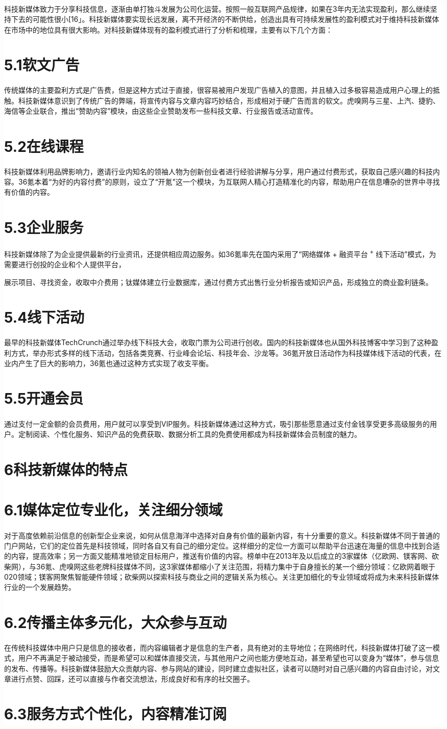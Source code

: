 科技新媒体致力于分享科技信息，逐渐由单打独斗发展为公司化运营。按照一般互联网产品规律，如果在3年内无法实现盈利，那么继续坚持下去的可能性很小[16」。科技新媒体要实现长远发展，离不开经济的不断供给，创造出具有可持续发展性的盈利模式对于维持科技新媒体在市场中的地位具有很大影响。对科技新媒体现有的盈利模式进行了分析和梳理，主要有以下几个方面：

# 5.1软文广告

传统媒体的主要盈利方式是广告费，但是这种方式过于直接，很容易被用户发现广告植入的意图，并且植入过多极容易造成用户心理上的抵触。科技新媒体意识到了传统广告的弊端，将宣传内容与文章内容巧妙结合，形成相对于硬广告而言的软文。虎嗅网与三星、上汽、捷豹、海信等企业联合，推出“赞助内容”模块，由这些企业赞助发布一些科技文章、行业报告或活动宣传。

# 5.2在线课程

科技新媒体利用品牌影响力，邀请行业内知名的领袖人物为创新创业者进行经验讲解与分享，用户通过付费形式，获取自己感兴趣的科技内容。36氪本着“为好的内容付费”的原则，设立了“开氪”这一个模块，为互联网人精心打造精准化的内容，帮助用户在信息嘈杂的世界中寻找有价值的内容。

# 5.3企业服务

科技新媒体除了为企业提供最新的行业资讯，还提供相应周边服务。如36氪率先在国内采用了“网络媒体 $+$ 融资平台 $^ +$ 线下活动”模式，为需要进行创投的企业和个人提供平台，

展示项目、寻找资金，收取中介费用；钛媒体建立行业数据库，通过付费方式出售行业分析报告或知识产品，形成独立的商业盈利链条。

# 5.4线下活动

最早的科技新媒体TechCrunch通过举办线下科技大会，收取门票为公司进行创收。国内的科技新媒体也从国外科技博客中学习到了这种盈利方式，举办形式多样的线下活动，包括各类竞赛、行业峰会论坛、科技年会、沙龙等。36氪开放日活动作为科技媒体线下活动的代表，在业内产生了巨大的影响力，36氪也通过这种方式实现了收支平衡。

# 5.5开通会员

通过支付一定金额的会员费用，用户就可以享受到VIP服务。科技新媒体通过这种方式，吸引那些愿意通过支付金钱享受更多高级服务的用户。定制阅读、个性化服务、知识产品的免费获取、数据分析工具的免费使用都成为科技新媒体会员制度的魅力。

# 6科技新媒体的特点

# 6.1媒体定位专业化，关注细分领域

对于高度依赖前沿信息的创新型企业来说，如何从信息海洋中选择对自身有价值的最新内容，有十分重要的意义。科技新媒体不同于普通的门户网站，它们的定位首先是科技领域，同时各自又有自己的细分定位。这样细分的定位一方面可以帮助平台迅速在海量的信息中找到合适的内容，提高效率；另一方面又能精准地锁定目标用户，推送有价值的内容。榜单中在2013年及以后成立的3家媒体（亿欧网、镁客网、砍柴网），与36氪、虎嗅网这些老牌科技媒体不同，这3家媒体都缩小了关注范围，将精力集中于自身擅长的某一个细分领域：亿欧网着眼于020领域；镁客网聚焦智能硬件领域；砍柴网以探索科技与商业之间的逻辑关系为核心。关注更加细化的专业领域或将成为未来科技新媒体行业的一个发展趋势。

# 6.2传播主体多元化，大众参与互动

在传统科技媒体中用户只是信息的接收者，而内容编辑者才是信息的生产者，具有绝对的主导地位；在网络时代，科技新媒体打破了这一模式，用户不再满足于被动接受，而是希望可以和媒体直接交流，与其他用户之间也能方便地互动，甚至希望也可以变身为“媒体”，参与信息的发布、传播等。科技新媒体鼓励大众贡献内容、参与网站的建设，同时建立虚拟社区，读者可以随时对自己感兴趣的内容自由讨论，对文章进行点赞、回踩，还可以直接与作者交流想法，形成良好和有序的社交圈子。

# 6.3服务方式个性化，内容精准订阅
